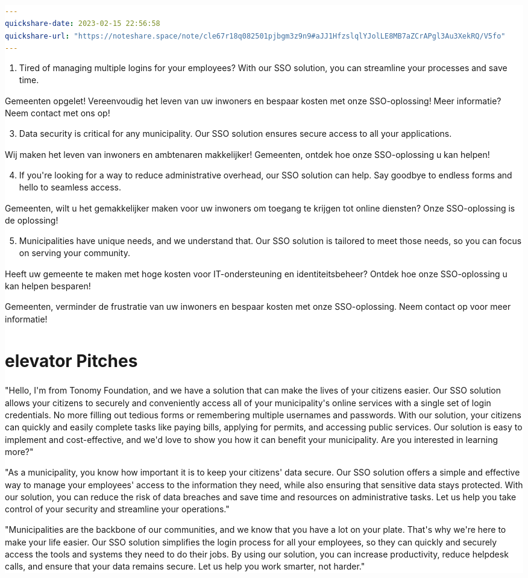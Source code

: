 ```yaml
---
quickshare-date: 2023-02-15 22:56:58
quickshare-url: "https://noteshare.space/note/cle67r18q082501pjbgm3z9n9#aJJ1HfzslqlYJolLE8MB7aZCrAPgl3Au3XekRQ/V5fo"
---
```


1.  Tired of managing multiple logins for your employees? With our SSO solution, you can streamline your processes and save time.

Gemeenten opgelet! Vereenvoudig het leven van uw inwoners en bespaar kosten met onze SSO-oplossing! Meer informatie? Neem contact met ons op!

3.  Data security is critical for any municipality. Our SSO solution ensures secure access to all your applications.

Wij maken het leven van inwoners en ambtenaren makkelijker! Gemeenten, ontdek hoe onze SSO-oplossing u kan helpen!

4.  If you're looking for a way to reduce administrative overhead, our SSO solution can help. Say goodbye to endless forms and hello to seamless access.

Gemeenten, wilt u het gemakkelijker maken voor uw inwoners om toegang te krijgen tot online diensten? Onze SSO-oplossing is de oplossing!

5.  Municipalities have unique needs, and we understand that. Our SSO solution is tailored to meet those needs, so you can focus on serving your community.

Heeft uw gemeente te maken met hoge kosten voor IT-ondersteuning en identiteitsbeheer? Ontdek hoe onze SSO-oplossing u kan helpen besparen!

Gemeenten, verminder de frustratie van uw inwoners en bespaar kosten met onze SSO-oplossing. Neem contact op voor meer informatie!


# elevator Pitches


"Hello, I'm from Tonomy Foundation, and we have a solution that can make the lives of your citizens easier. Our SSO solution allows your citizens to securely and conveniently access all of your municipality's online services with a single set of login credentials. No more filling out tedious forms or remembering multiple usernames and passwords. With our solution, your citizens can quickly and easily complete tasks like paying bills, applying for permits, and accessing public services. Our solution is easy to implement and cost-effective, and we'd love to show you how it can benefit your municipality. Are you interested in learning more?"

"As a municipality, you know how important it is to keep your citizens' data secure. Our SSO solution offers a simple and effective way to manage your employees' access to the information they need, while also ensuring that sensitive data stays protected. With our solution, you can reduce the risk of data breaches and save time and resources on administrative tasks. Let us help you take control of your security and streamline your operations."

"Municipalities are the backbone of our communities, and we know that you have a lot on your plate. That's why we're here to make your life easier. Our SSO solution simplifies the login process for all your employees, so they can quickly and securely access the tools and systems they need to do their jobs. By using our solution, you can increase productivity, reduce helpdesk calls, and ensure that your data remains secure. Let us help you work smarter, not harder."

